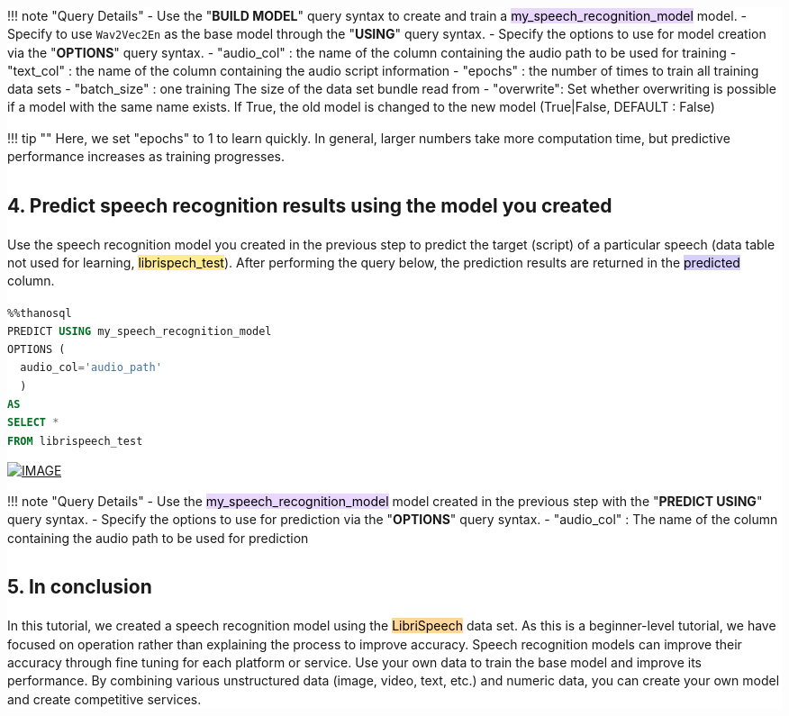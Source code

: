 !!! note "Query Details"
    - Use the "**BUILD MODEL**" query syntax to create and train a <mark style="background-color:#E9D7FD ">my_speech_recognition_model</mark> model.
    - Specify to use `Wav2Vec2En` as the base model through the "**USING**" query syntax.
    - Specify the options to use for model creation via the "**OPTIONS**" query syntax.
        - "audio_col" : the name of the column containing the audio path to be used for training
        - "text_col" : the name of the column containing the audio script information
        - "epochs" : the number of times to train all training data sets
        - "batch_size" : one training The size of the data set bundle read from
        - "overwrite": Set whether overwriting is possible if a model with the same name exists. If True, the old model is changed to the new model (True|False, DEFAULT : False)

!!! tip ""
    Here, we set "epochs" to 1 to learn quickly. In general, larger numbers take more computation time, but predictive performance increases as training progresses.

## **4. Predict speech recognition results using the model you created**

Use the speech recognition model you created in the previous step to predict the target (script) of a particular speech (data table not used for learning, <mark style="background-color:#FFEC92">librispech_test</mark>). After performing the query below, the prediction results are returned in the <mark style="background-color:#D7D0FF">predicted</mark> column.

```sql
%%thanosql
PREDICT USING my_speech_recognition_model
OPTIONS (
  audio_col='audio_path'
  )
AS
SELECT *
FROM librispeech_test
```

[![IMAGE](/img/thanosql_ml/audio_recognition/audio_recognition_wav2vec/predict_on_test_data_2.png)](/img/thanosql_ml/audio_recognition/audio_recognition_wav2vec/predict_on_test_data_2.png)

!!! note "Query Details"
    - Use the <mark style="background-color:#E9D7FD">my_speech_recognition_model</mark> model created in the previous step with the "**PREDICT USING**" query syntax.
    - Specify the options to use for prediction via the "**OPTIONS**" query syntax.
        - "audio_col" : The name of the column containing the audio path to be used for prediction

## **5. In conclusion**

In this tutorial, we created a speech recognition model using the <mark style="background-color:#FFD79C">LibriSpeech</mark> data set. As this is a beginner-level tutorial, we have focused on operation rather than explaining the process to improve accuracy. Speech recognition models can improve their accuracy through fine tuning for each platform or service. Use your own data to train the base model and improve its performance. By combining various unstructured data (image, video, text, etc.) and numeric data, you can create your own model and create competitive services.
